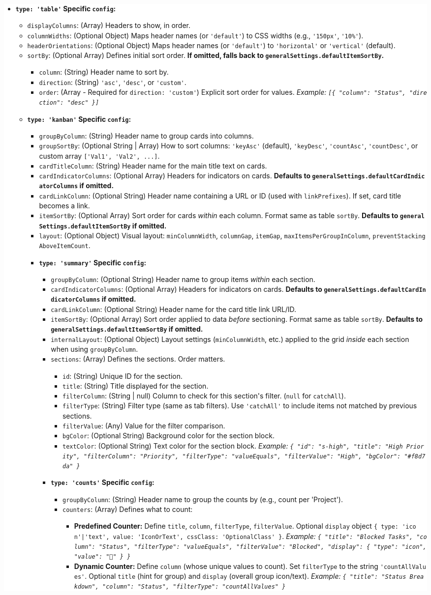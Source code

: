 *   **`type: 'table'` Specific `config`:**
    *   `displayColumns`: (Array<String>) Headers to show, in order.
    *   `columnWidths`: (Optional Object) Maps header names (or `'default'`) to CSS widths (e.g., `'150px'`, `'10%'`).
    *   `headerOrientations`: (Optional Object) Maps header names (or `'default'`) to `'horizontal'` or `'vertical'` (default).
    *   `sortBy`: (Optional Array<Object>) Defines initial sort order. **If omitted, falls back to `generalSettings.defaultItemSortBy`.**
        *   `column`: (String) Header name to sort by.
        *   `direction`: (String) `'asc'`, `'desc'`, or `'custom'`.
        *   `order`: (Array<String> - Required for `direction: 'custom'`) Explicit sort order for values. *Example: `[{ "column": "Status", "direction": "desc" }]`*

*   **`type: 'kanban'` Specific `config`:**
    *   `groupByColumn`: (String) Header name to group cards into columns.
    *   `groupSortBy`: (Optional String | Array<String>) How to sort columns: `'keyAsc'` (default), `'keyDesc'`, `'countAsc'`, `'countDesc'`, or custom array `['Val1', 'Val2', ...]`.
    *   `cardTitleColumn`: (String) Header name for the main title text on cards.
    *   `cardIndicatorColumns`: (Optional Array<String>) Headers for indicators on cards. **Defaults to `generalSettings.defaultCardIndicatorColumns` if omitted.**
    *   `cardLinkColumn`: (Optional String) Header name containing a URL or ID (used with `linkPrefixes`). If set, card title becomes a link.
    *   `itemSortBy`: (Optional Array<Object>) Sort order for cards *within* each column. Format same as table `sortBy`. **Defaults to `generalSettings.defaultItemSortBy` if omitted.**
    *   `layout`: (Optional Object) Visual layout: `minColumnWidth`, `columnGap`, `itemGap`, `maxItemsPerGroupInColumn`, `preventStackingAboveItemCount`.

*   **`type: 'summary'` Specific `config`:**
    *   `groupByColumn`: (Optional String) Header name to group items *within* each section.
    *   `cardIndicatorColumns`: (Optional Array<String>) Headers for indicators on cards. **Defaults to `generalSettings.defaultCardIndicatorColumns` if omitted.**
    *   `cardLinkColumn`: (Optional String) Header name for the card title link URL/ID.
    *   `itemSortBy`: (Optional Array<Object>) Sort order applied to data *before* sectioning. Format same as table `sortBy`. **Defaults to `generalSettings.defaultItemSortBy` if omitted.**
    *   `internalLayout`: (Optional Object) Layout settings (`minColumnWidth`, etc.) applied to the grid *inside* each section when using `groupByColumn`.
    *   `sections`: (Array<Object>) Defines the sections. Order matters.
        *   `id`: (String) Unique ID for the section.
        *   `title`: (String) Title displayed for the section.
        *   `filterColumn`: (String | null) Column to check for this section's filter. (`null` for `catchAll`).
        *   `filterType`: (String) Filter type (same as tab filters). Use `'catchAll'` to include items not matched by previous sections.
        *   `filterValue`: (Any) Value for the filter comparison.
        *   `bgColor`: (Optional String) Background color for the section block.
        *   `textColor`: (Optional String) Text color for the section block. *Example: `{ "id": "s-high", "title": "High Priority", "filterColumn": "Priority", "filterType": "valueEquals", "filterValue": "High", "bgColor": "#f8d7da" }`*

*   **`type: 'counts'` Specific `config`:**
    *   `groupByColumn`: (String) Header name to group the counts by (e.g., count per 'Project').
    *   `counters`: (Array<Object>) Defines what to count:
        *   **Predefined Counter:** Define `title`, `column`, `filterType`, `filterValue`. Optional `display` object `{ type: 'icon'|'text', value: 'IconOrText', cssClass: 'OptionalClass' }`. *Example: `{ "title": "Blocked Tasks", "column": "Status", "filterType": "valueEquals", "filterValue": "Blocked", "display": { "type": "icon", "value": "🚫" } }`*
        *   **Dynamic Counter:** Define `column` (whose unique values to count). Set `filterType` to the string `'countAllValues'`. Optional `title` (hint for group) and `display` (overall group icon/text). *Example: `{ "title": "Status Breakdown", "column": "Status", "filterType": "countAllValues" }`*
